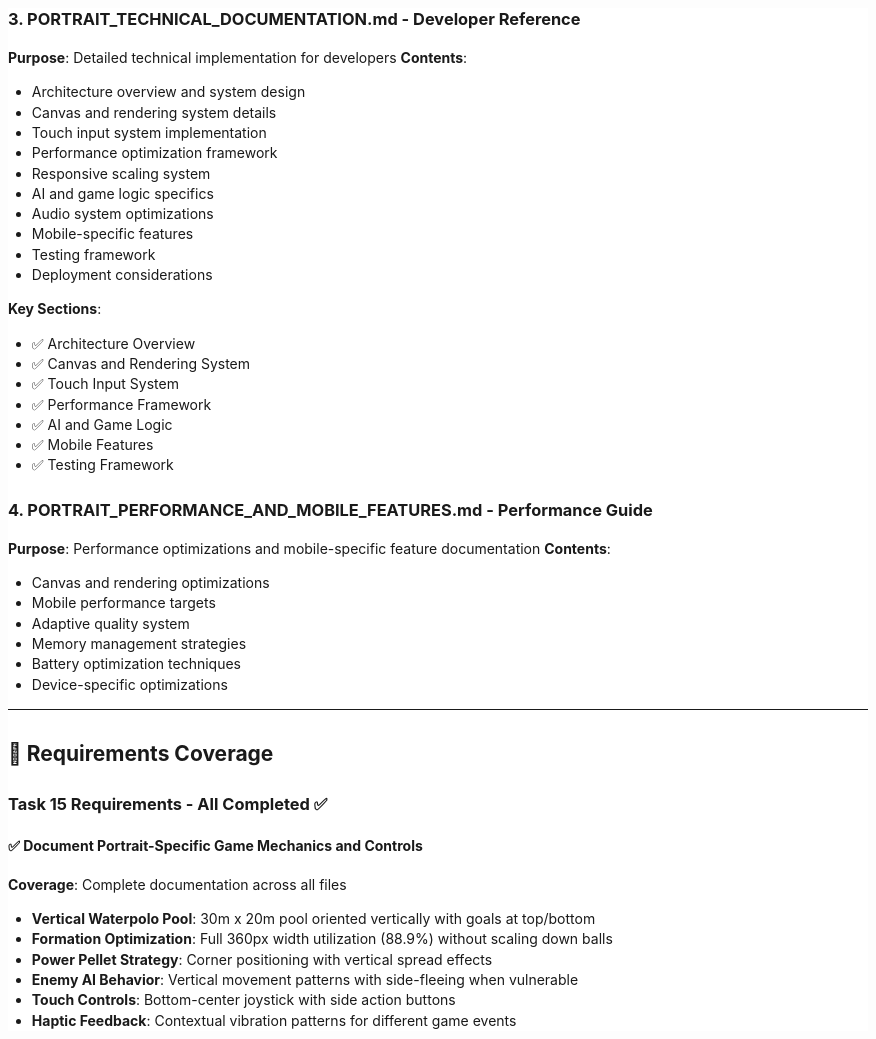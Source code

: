 ### 3. **PORTRAIT_TECHNICAL_DOCUMENTATION.md** - Developer Reference
**Purpose**: Detailed technical implementation for developers
**Contents**:
- Architecture overview and system design
- Canvas and rendering system details
- Touch input system implementation
- Performance optimization framework
- Responsive scaling system
- AI and game logic specifics
- Audio system optimizations
- Mobile-specific features
- Testing framework
- Deployment considerations

**Key Sections**:
- ✅ Architecture Overview
- ✅ Canvas and Rendering System
- ✅ Touch Input System
- ✅ Performance Framework
- ✅ AI and Game Logic
- ✅ Mobile Features
- ✅ Testing Framework

### 4. **PORTRAIT_PERFORMANCE_AND_MOBILE_FEATURES.md** - Performance Guide
**Purpose**: Performance optimizations and mobile-specific feature documentation
**Contents**:
- Canvas and rendering optimizations
- Mobile performance targets
- Adaptive quality system
- Memory management strategies
- Battery optimization techniques
- Device-specific optimizations

---

## 🎯 Requirements Coverage

### Task 15 Requirements - All Completed ✅

#### ✅ Document Portrait-Specific Game Mechanics and Controls
**Coverage**: Complete documentation across all files
- **Vertical Waterpolo Pool**: 30m x 20m pool oriented vertically with goals at top/bottom
- **Formation Optimization**: Full 360px width utilization (88.9%) without scaling down balls
- **Power Pellet Strategy**: Corner positioning with vertical spread effects
- **Enemy AI Behavior**: Vertical movement patterns with side-fleeing when vulnerable
- **Touch Controls**: Bottom-center joystick with side action buttons
- **Haptic Feedback**: Contextual vibration patterns for different game events
